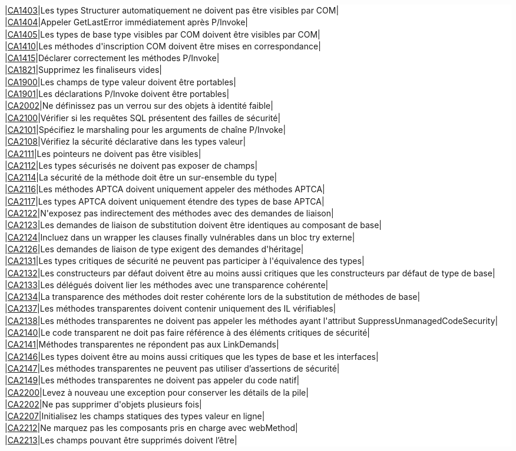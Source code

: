 |[CA1403](../code-quality/ca1403-auto-layout-types-should-not-be-com-visible.md)|Les types Structurer automatiquement ne doivent pas être visibles par COM|  
|[CA1404](../code-quality/ca1404-call-getlasterror-immediately-after-p-invoke.md)|Appeler GetLastError immédiatement après P/Invoke|  
|[CA1405](../code-quality/ca1405-com-visible-type-base-types-should-be-com-visible.md)|Les types de base type visibles par COM doivent être visibles par COM|  
|[CA1410](../code-quality/ca1410-com-registration-methods-should-be-matched.md)|Les méthodes d'inscription COM doivent être mises en correspondance|  
|[CA1415](../code-quality/ca1415-declare-p-invokes-correctly.md)|Déclarer correctement les méthodes P/Invoke|  
|[CA1821](../code-quality/ca1821-remove-empty-finalizers.md)|Supprimez les finaliseurs vides|  
|[CA1900](../code-quality/ca1900-value-type-fields-should-be-portable.md)|Les champs de type valeur doivent être portables|  
|[CA1901](../code-quality/ca1901-p-invoke-declarations-should-be-portable.md)|Les déclarations P/Invoke doivent être portables|  
|[CA2002](../code-quality/ca2002-do-not-lock-on-objects-with-weak-identity.md)|Ne définissez pas un verrou sur des objets à identité faible|  
|[CA2100](../code-quality/ca2100-review-sql-queries-for-security-vulnerabilities.md)|Vérifier si les requêtes SQL présentent des failles de sécurité|  
|[CA2101](../code-quality/ca2101-specify-marshaling-for-p-invoke-string-arguments.md)|Spécifiez le marshaling pour les arguments de chaîne P/Invoke|  
|[CA2108](../code-quality/ca2108-review-declarative-security-on-value-types.md)|Vérifiez la sécurité déclarative dans les types valeur|  
|[CA2111](../code-quality/ca2111-pointers-should-not-be-visible.md)|Les pointeurs ne doivent pas être visibles|  
|[CA2112](../code-quality/ca2112-secured-types-should-not-expose-fields.md)|Les types sécurisés ne doivent pas exposer de champs|  
|[CA2114](../code-quality/ca2114-method-security-should-be-a-superset-of-type.md)|La sécurité de la méthode doit être un sur-ensemble du type|  
|[CA2116](../code-quality/ca2116-aptca-methods-should-only-call-aptca-methods.md)|Les méthodes APTCA doivent uniquement appeler des méthodes APTCA|  
|[CA2117](../code-quality/ca2117-aptca-types-should-only-extend-aptca-base-types.md)|Les types APTCA doivent uniquement étendre des types de base APTCA|  
|[CA2122](../code-quality/ca2122-do-not-indirectly-expose-methods-with-link-demands.md)|N'exposez pas indirectement des méthodes avec des demandes de liaison|  
|[CA2123](../code-quality/ca2123-override-link-demands-should-be-identical-to-base.md)|Les demandes de liaison de substitution doivent être identiques au composant de base|  
|[CA2124](../code-quality/ca2124-wrap-vulnerable-finally-clauses-in-outer-try.md)|Incluez dans un wrapper les clauses finally vulnérables dans un bloc try externe|  
|[CA2126](../code-quality/ca2126-type-link-demands-require-inheritance-demands.md)|Les demandes de liaison de type exigent des demandes d'héritage|  
|[CA2131](../code-quality/ca2131-security-critical-types-may-not-participate-in-type-equivalence.md)|Les types critiques de sécurité ne peuvent pas participer à l'équivalence des types|  
|[CA2132](../code-quality/ca2132-default-constructors-must-be-at-least-as-critical-as-base-type-default-constructors.md)|Les constructeurs par défaut doivent être au moins aussi critiques que les constructeurs par défaut de type de base|  
|[CA2133](../code-quality/ca2133-delegates-must-bind-to-methods-with-consistent-transparency.md)|Les délégués doivent lier les méthodes avec une transparence cohérente|  
|[CA2134](../code-quality/ca2134-methods-must-keep-consistent-transparency-when-overriding-base-methods.md)|La transparence des méthodes doit rester cohérente lors de la substitution de méthodes de base|  
|[CA2137](../code-quality/ca2137-transparent-methods-must-contain-only-verifiable-il.md)|Les méthodes transparentes doivent contenir uniquement des IL vérifiables|  
|[CA2138](../code-quality/ca2138-transparent-methods-must-not-call-methods-with-the-suppressunmanagedcodesecurity-attribute.md)|Les méthodes transparentes ne doivent pas appeler les méthodes ayant l'attribut SuppressUnmanagedCodeSecurity|  
|[CA2140](../code-quality/ca2140-transparent-code-must-not-reference-security-critical-items.md)|Le code transparent ne doit pas faire référence à des éléments critiques de sécurité|  
|[CA2141](../code-quality/ca2141-transparent-methods-must-not-satisfy-linkdemands.md)|Méthodes transparentes ne répondent pas aux LinkDemands|  
|[CA2146](../code-quality/ca2146-types-must-be-at-least-as-critical-as-their-base-types-and-interfaces.md)|Les types doivent être au moins aussi critiques que les types de base et les interfaces|  
|[CA2147](../code-quality/ca2147-transparent-methods-may-not-use-security-asserts.md)|Les méthodes transparentes ne peuvent pas utiliser d’assertions de sécurité|  
|[CA2149](../code-quality/ca2149-transparent-methods-must-not-call-into-native-code.md)|Les méthodes transparentes ne doivent pas appeler du code natif|  
|[CA2200](../code-quality/ca2200-rethrow-to-preserve-stack-details.md)|Levez à nouveau une exception pour conserver les détails de la pile|  
|[CA2202](../code-quality/ca2202-do-not-dispose-objects-multiple-times.md)|Ne pas supprimer d'objets plusieurs fois|  
|[CA2207](../code-quality/ca2207-initialize-value-type-static-fields-inline.md)|Initialisez les champs statiques des types valeur en ligne|  
|[CA2212](../code-quality/ca2212-do-not-mark-serviced-components-with-webmethod.md)|Ne marquez pas les composants pris en charge avec webMethod|  
|[CA2213](../code-quality/ca2213-disposable-fields-should-be-disposed.md)|Les champs pouvant être supprimés doivent l’être|  